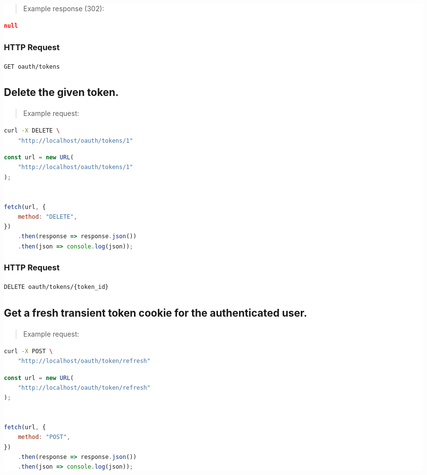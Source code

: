 
> Example response (302):

```json
null
```

### HTTP Request
`GET oauth/tokens`





## Delete the given token.

> Example request:

```bash
curl -X DELETE \
    "http://localhost/oauth/tokens/1" 
```

```javascript
const url = new URL(
    "http://localhost/oauth/tokens/1"
);


fetch(url, {
    method: "DELETE",
})
    .then(response => response.json())
    .then(json => console.log(json));
```



### HTTP Request
`DELETE oauth/tokens/{token_id}`





## Get a fresh transient token cookie for the authenticated user.

> Example request:

```bash
curl -X POST \
    "http://localhost/oauth/token/refresh" 
```

```javascript
const url = new URL(
    "http://localhost/oauth/token/refresh"
);


fetch(url, {
    method: "POST",
})
    .then(response => response.json())
    .then(json => console.log(json));
```
